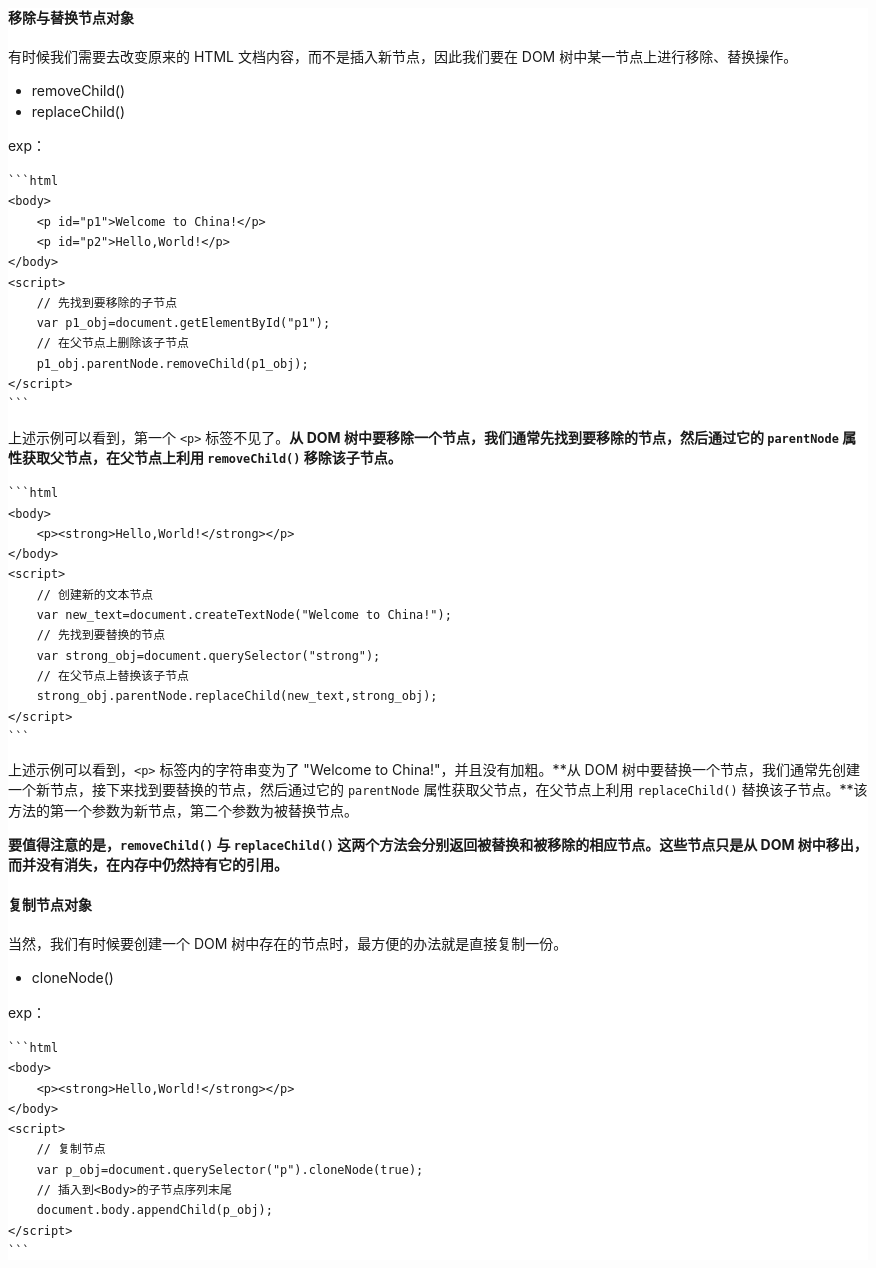 #### 移除与替换节点对象

有时候我们需要去改变原来的 HTML 文档内容，而不是插入新节点，因此我们要在 DOM 树中某一节点上进行移除、替换操作。

- removeChild()
- replaceChild()

exp：

    ```html
    <body>
        <p id="p1">Welcome to China!</p>
        <p id="p2">Hello,World!</p>
    </body>
    <script>
        // 先找到要移除的子节点
        var p1_obj=document.getElementById("p1");
        // 在父节点上删除该子节点
        p1_obj.parentNode.removeChild(p1_obj);
    </script>
    ```

上述示例可以看到，第一个 `<p>` 标签不见了。**从 DOM 树中要移除一个节点，我们通常先找到要移除的节点，然后通过它的 `parentNode` 属性获取父节点，在父节点上利用 `removeChild()` 移除该子节点。**

    ```html
    <body>
        <p><strong>Hello,World!</strong></p>
    </body>
    <script>
        // 创建新的文本节点
        var new_text=document.createTextNode("Welcome to China!");
        // 先找到要替换的节点
        var strong_obj=document.querySelector("strong");
        // 在父节点上替换该子节点
        strong_obj.parentNode.replaceChild(new_text,strong_obj);
    </script>
    ```

上述示例可以看到，`<p>` 标签内的字符串变为了 "Welcome to China!"，并且没有加粗。**从 DOM 树中要替换一个节点，我们通常先创建一个新节点，接下来找到要替换的节点，然后通过它的 `parentNode` 属性获取父节点，在父节点上利用 `replaceChild()` 替换该子节点。**该方法的第一个参数为新节点，第二个参数为被替换节点。

**要值得注意的是，`removeChild()` 与 `replaceChild()` 这两个方法会分别返回被替换和被移除的相应节点。这些节点只是从 DOM 树中移出，而并没有消失，在内存中仍然持有它的引用。**

#### 复制节点对象

当然，我们有时候要创建一个 DOM 树中存在的节点时，最方便的办法就是直接复制一份。

- cloneNode()

exp：

    ```html
    <body>
        <p><strong>Hello,World!</strong></p>
    </body>
    <script>
        // 复制节点
        var p_obj=document.querySelector("p").cloneNode(true);
        // 插入到<Body>的子节点序列末尾
        document.body.appendChild(p_obj);
    </script>
    ```
